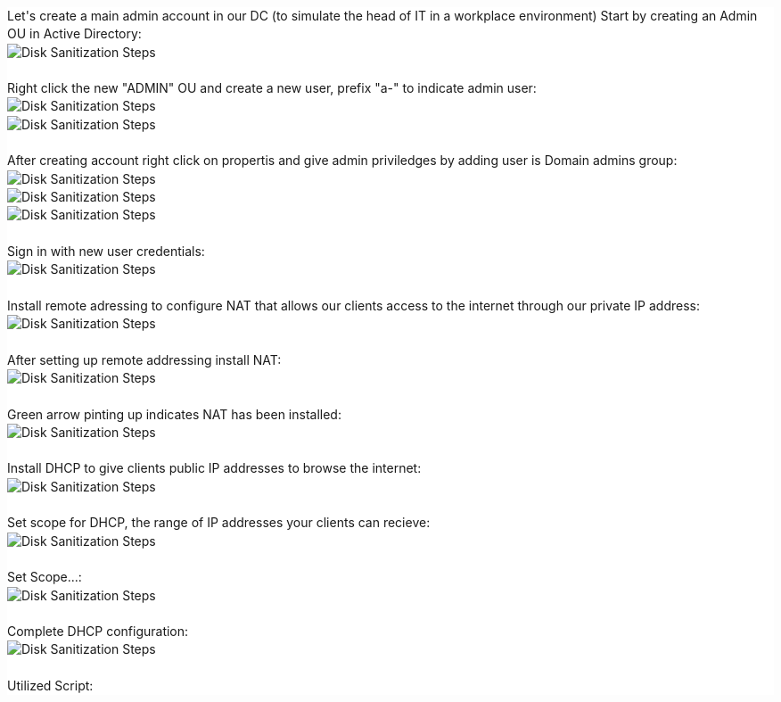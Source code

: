 Let's create a main admin account in our DC (to simulate the head of IT in a workplace environment) Start by creating an Admin OU in Active Directory:  <br/>
<img src="https://imgur.com/9DiMCDR.png" height="80%" width="80%" alt="Disk Sanitization Steps"/>
<br />
<br />
Right click the new "ADMIN" OU and create a new user, prefix "a-" to indicate admin user:  <br/>
<img src="https://imgur.com/2VLipeG.png" height="80%" width="80%" alt="Disk Sanitization Steps"/>
<br />
<img src="https://imgur.com/RB84Tgj.png" height="80%" width="80%" alt="Disk Sanitization Steps"/> 
<br />
<br />
After creating account right click on propertis and give admin priviledges by adding user is Domain admins group:  <br/>
<img src="https://imgur.com/KGBVFiH.png" height="80%" width="80%" alt="Disk Sanitization Steps"/>
<br />
<img src="https://imgur.com/UNqC2bg.png" height="80%" width="80%" alt="Disk Sanitization Steps"/>
<br />
<img src="https://imgur.com/cwlKRP8.png" height="80%" width="80%" alt="Disk Sanitization Steps"/>
<br />
<br />
Sign in with new user credentials:  <br/>
<img src="https://imgur.com/EkOfUvg.png" height="80%" width="80%" alt="Disk Sanitization Steps"/>
<br />
<br />
Install remote adressing to configure NAT that allows our clients access to the internet through our private IP address:  <br/>
<img src="https://imgur.com/1GhNEZu.png" height="80%" width="80%" alt="Disk Sanitization Steps"/>
<br />
<br />
After setting up remote addressing install NAT:  <br/>
<img src="https://imgur.com/Xk4woKV.png" height="80%" width="80%" alt="Disk Sanitization Steps"/>
<br />
<br />
Green arrow pinting up indicates NAT has been installed:  <br/>
<img src="https://imgur.com/iyzd1Xc.png" height="80%" width="80%" alt="Disk Sanitization Steps"/>
<br />
<br />
Install DHCP to give clients public IP addresses to browse the internet:  <br/>
<img src="https://imgur.com/DVgJbjy.png" height="80%" width="80%" alt="Disk Sanitization Steps"/>
<br />
<br />
Set scope for DHCP, the range of IP addresses your clients can recieve:  <br/>
<img src="https://imgur.com/PHrGNLI.png" height="80%" width="80%" alt="Disk Sanitization Steps"/>
<br />
<br />
Set Scope...: <br/>
<img src="https://imgur.com/RPxwLZZ.png" height="80%" width="80%" alt="Disk Sanitization Steps"/>
<br />
<br />
Complete DHCP configuration: <br/>
<img src="https://imgur.com/FQahXFh.png" height="80%" width="80%" alt="Disk Sanitization Steps"/>
<br />
<br />
 Utilized Script:  <br/>
